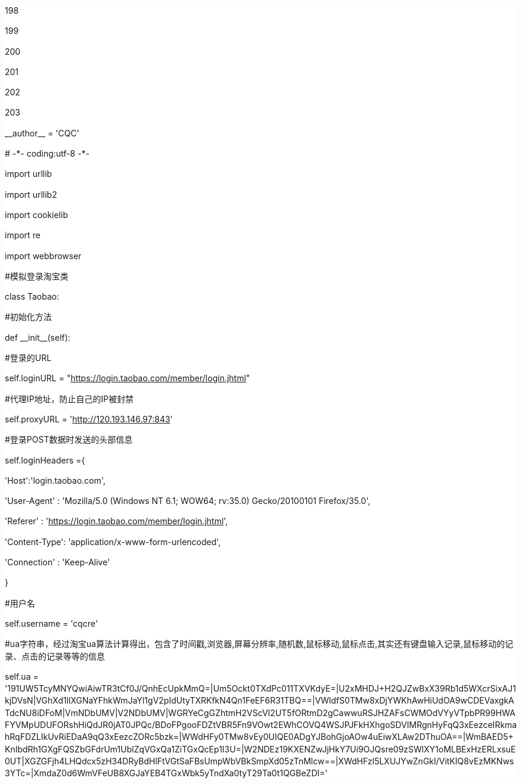 198

199

200

201

202

203

\_\_author\_\_  \=  'CQC'

\# -\*- coding:utf-8 -\*-

import urllib

import urllib2

import cookielib

import re

import webbrowser

#模拟登录淘宝类

class  Taobao:

#初始化方法

def \_\_init\_\_(self):

#登录的URL

self.loginURL  \=  "https://login.taobao.com/member/login.jhtml"

#代理IP地址，防止自己的IP被封禁

self.proxyURL  \=  'http://120.193.146.97:843'

#登录POST数据时发送的头部信息

self.loginHeaders  \={

'Host':'login.taobao.com',

'User-Agent'  :  'Mozilla/5.0 (Windows NT 6.1; WOW64; rv:35.0) Gecko/20100101 Firefox/35.0',

'Referer'  :  'https://login.taobao.com/member/login.jhtml',

'Content-Type':  'application/x-www-form-urlencoded',

'Connection'  :  'Keep-Alive'

}

#用户名

self.username  \=  'cqcre'

#ua字符串，经过淘宝ua算法计算得出，包含了时间戳,浏览器,屏幕分辨率,随机数,鼠标移动,鼠标点击,其实还有键盘输入记录,鼠标移动的记录、点击的记录等等的信息

self.ua  \=  '191UW5TcyMNYQwiAiwTR3tCf0J/QnhEcUpkMmQ=|Um5Ockt0TXdPc011TXVKdyE=|U2xMHDJ+H2QJZwBxX39Rb1d5WXcrSixAJ1kjDVsN|VGhXd1llXGNaYFhkWmJaYl1gV2pIdUtyTXRKfkN4Qn1FeEF6R31TBQ==|VWldfS0TMw8xDjYWKhAwHiUdOA9wCDEVaxgkATdcNU8iDFoM|VmNDbUMV|V2NDbUMV|WGRYeCgGZhtmH2VScVI2UT5fORtmD2gCawwuRSJHZAFsCWMOdVYyVTpbPR99HWAFYVMpUDUFORshHiQdJR0jAT0JPQc/BDoFPgooFDZtVBR5Fn9VOwt2EWhCOVQ4WSJPJFkHXhgoSDVIMRgnHyFqQ3xEezceIRkmahRqFDZLIkUvRiEDaA9qQ3xEezcZORc5bzk=|WWdHFy0TMw8vEy0UIQE0ADgYJBohGjoAOw4uEiwXLAw2DThuOA==|WmBAED5+KnIbdRh1GXgFQSZbGFdrUm1UblZqVGxQa1ZiTGxQcEp1I3U=|W2NDEz19KXENZwJjHkY7Ui9OJQsre09zSWlXY1oMLBExHzERLxsuE0UT|XGZGFjh4LHQdcx5zH34DRyBdHlFtVGtSaFBsUmpWbVBkSmpXd05zTnMlcw==|XWdHFzl5LXUJYwZnGkI/VitKIQ8vEzMKNws3YTc=|XmdaZ0d6WmVFeUB8XGJaYEB4TGxWbk5yTndXa0tyT29Ta0t1QGBeZDI='
